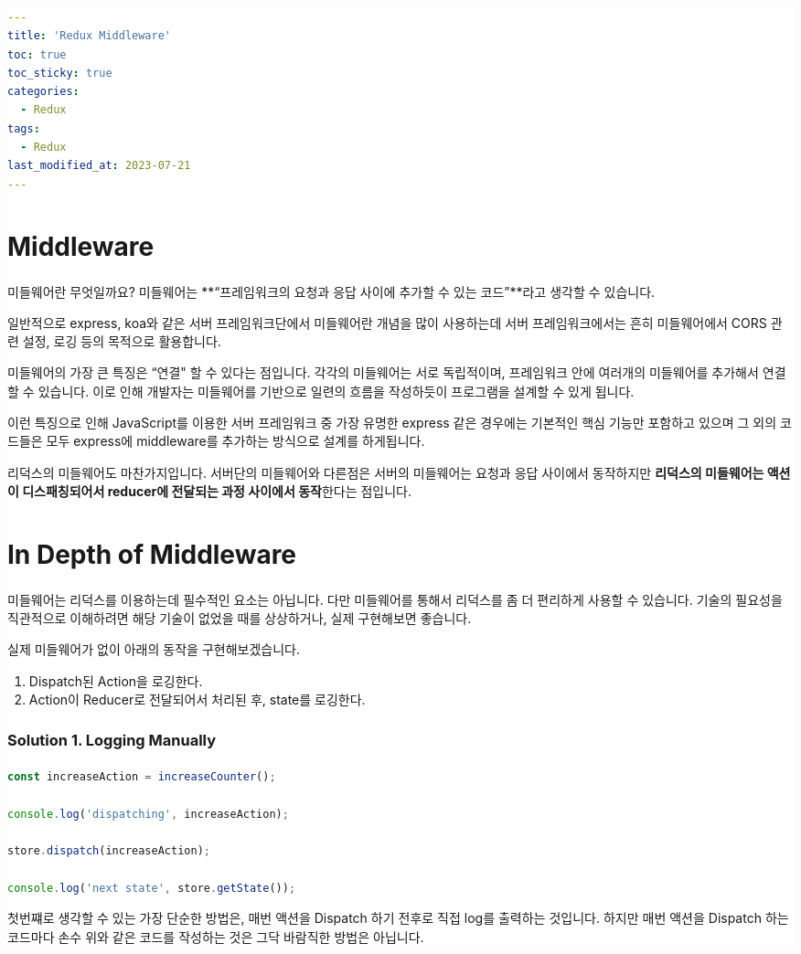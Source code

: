 ```yaml
---
title: 'Redux Middleware'
toc: true
toc_sticky: true
categories:
  - Redux
tags:
  - Redux
last_modified_at: 2023-07-21
---
```


# Middleware

미들웨어란 무엇일까요? 미들웨어는 **“프레임워크의 요청과 응답 사이에 추가할 수 있는 코드”**라고 생각할 수 있습니다.

일반적으로 express, koa와 같은 서버 프레임워크단에서 미들웨어란 개념을 많이 사용하는데 서버 프레임워크에서는 흔히 미들웨어에서 CORS 관련 설정, 로깅 등의 목적으로 활용합니다.

미들웨어의 가장 큰 특징은 “연결" 할 수 있다는 점입니다. 각각의 미들웨어는 서로 독립적이며, 프레임워크 안에 여러개의 미들웨어를 추가해서 연결할 수 있습니다. 이로 인해 개발자는 미들웨어를 기반으로 일련의 흐름을 작성하듯이 프로그램을 설계할 수 있게 됩니다.

이런 특징으로 인해 JavaScript를 이용한 서버 프레임워크 중 가장 유명한 express 같은 경우에는 기본적인 핵심 기능만 포함하고 있으며 그 외의 코드들은 모두 express에 middleware를 추가하는 방식으로 설계를 하게됩니다.

리덕스의 미들웨어도 마찬가지입니다. 서버단의 미들웨어와 다른점은 서버의 미들웨어는 요청과 응답 사이에서 동작하지만 **리덕스의 미들웨어는 액션이 디스패칭되어서 reducer에 전달되는 과정 사이에서 동작**한다는 점입니다.

# In Depth of Middleware

미들웨어는 리덕스를 이용하는데 필수적인 요소는 아닙니다. 다만 미들웨어를 통해서 리덕스를 좀 더 편리하게 사용할 수 있습니다. 기술의 필요성을 직관적으로 이해하려면 해당 기술이 없었을 때를 상상하거나, 실제 구현해보면 좋습니다.

실제 미들웨어가 없이 아래의 동작을 구현해보겠습니다.

1. Dispatch된 Action을 로깅한다.
2. Action이 Reducer로 전달되어서 처리된 후, state를 로깅한다.

### Solution 1. Logging Manually

```js
const increaseAction = increaseCounter();

console.log('dispatching', increaseAction);

store.dispatch(increaseAction);

console.log('next state', store.getState());
```

첫번쨰로 생각할 수 있는 가장 단순한 방법은, 매번 액션을 Dispatch 하기 전후로 직접 log를 출력하는 것입니다. 하지만 매번 액션을 Dispatch 하는 코드마다 손수 위와 같은 코드를 작성하는 것은 그닥 바람직한 방법은 아닙니다.
